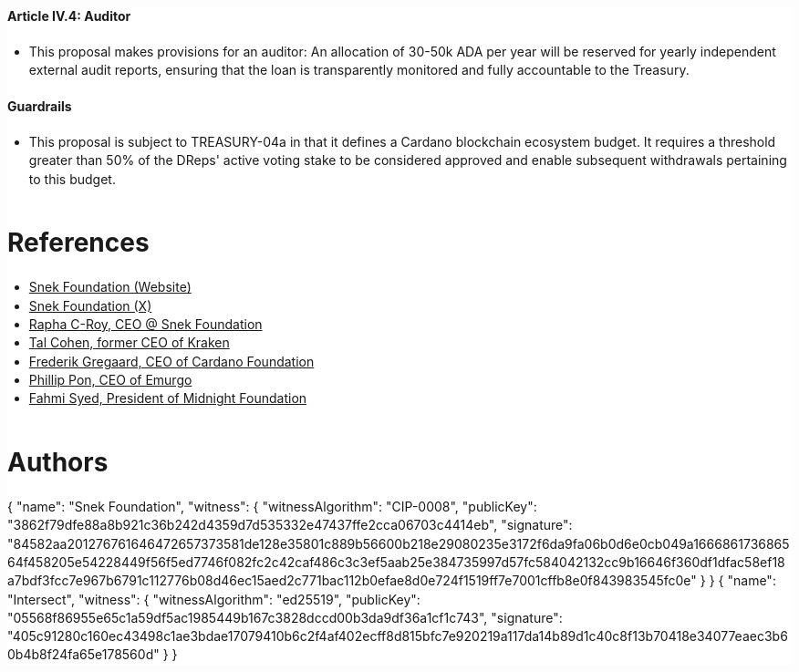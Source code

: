 #### Article IV.4: Auditor

- This proposal makes provisions for an auditor: An allocation of 30-50k ADA per year will be reserved for yearly independent external audit reports, ensuring that the loan is transparently monitored and fully accountable to the Treasury.

#### Guardrails

- This proposal is subject to TREASURY-04a in that it defines a Cardano blockchain ecosystem budget. It requires a threshold greater than 50% of the DReps' active voting stake to be considered approved and enable subsequent withdrawals pertaining to this budget.

# References

- [Snek Foundation (Website)](https://www.snek.com/)
- [Snek Foundation (X)](https://x.com/snek)
- [Rapha C-Roy, CEO @ Snek Foundation](https://www.linkedin.com/in/raphacroy/)
- [Tal Cohen, former CEO of Kraken](https://www.linkedin.com/in/talcohenprofile/)
- [Frederik Gregaard, CEO of Cardano Foundation](https://www.linkedin.com/in/gregaard/)
- [Phillip Pon, CEO of Emurgo](https://www.linkedin.com/in/phillip-pon-89666a2/)
- [Fahmi Syed, President of Midnight Foundation](https://www.linkedin.com/in/fahmi-s-694b5414b/)

# Authors

{
  "name": "Snek Foundation",
  "witness": {
    "witnessAlgorithm": "CIP-0008",
    "publicKey": "3862f79dfe88a8b921c36b242d4359d7d535332e47437ffe2cca06703c4414eb",
    "signature": "84582aa201276761646472657373581de128e35801c889b56600b218e29080235e3172f6da9fa06b0d6e0cb049a166686173686564f458205e54228449f56f5ed7746f082fc2c42caf486c3c3ef5aab25e384735997d57fc584042132cc9b16646f360df1dfac58ef18a7bdf3fcc7e967b6791c112776b08d46ec15aed2c771bac112b0efae8d0e724f1519ff7e7001cffb8e0f843983545fc0e"
  }
}
{
  "name": "Intersect",
  "witness": {
    "witnessAlgorithm": "ed25519",
    "publicKey": "05568f86955e65c1a59df5ac1985449b167c3828dccd00b3da9df36a1cf1c743",
    "signature": "405c91280c160ec43498c1ae3bdae17079410b6c2f4af402ecff8d815bfc7e920219a117da14b89d1c40c8f13b70418e34077eaec3b60b4b8f24fa65e178560d"
  }
}
